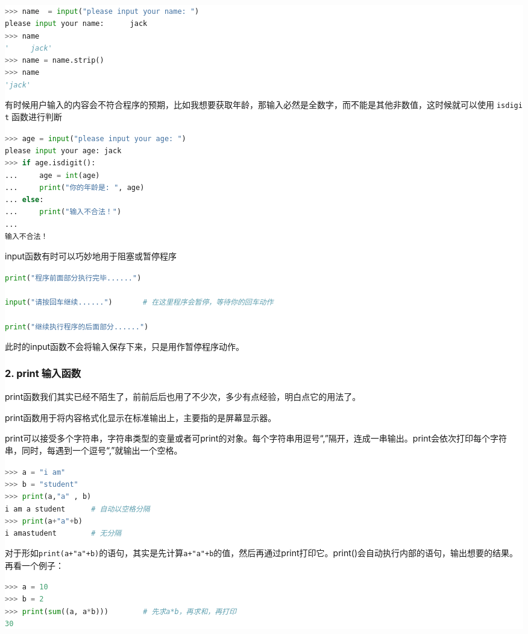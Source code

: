 ```python
>>> name  = input("please input your name: ")
please input your name:      jack
>>> name
'     jack'
>>> name = name.strip()
>>> name
'jack'
```

有时候用户输入的内容会不符合程序的预期，比如我想要获取年龄，那输入必然是全数字，而不能是其他非数值，这时候就可以使用 `isdigit` 函数进行判断

```python
>>> age = input("please input your age: ")
please input your age: jack
>>> if age.isdigit():
...     age = int(age)
...     print("你的年龄是: ", age)
... else:
...     print("输入不合法！")
...
输入不合法！
```

input函数有时可以巧妙地用于阻塞或暂停程序

```python
print("程序前面部分执行完毕......")

input("请按回车继续......")       # 在这里程序会暂停，等待你的回车动作

print("继续执行程序的后面部分......")
```

此时的input函数不会将输入保存下来，只是用作暂停程序动作。

### 2. print 输入函数

print函数我们其实已经不陌生了，前前后后也用了不少次，多少有点经验，明白点它的用法了。

print函数用于将内容格式化显示在标准输出上，主要指的是屏幕显示器。

print可以接受多个字符串，字符串类型的变量或者可print的对象。每个字符串用逗号“,”隔开，连成一串输出。print会依次打印每个字符串，同时，每遇到一个逗号“,”就输出一个空格。

```python 
>>> a = "i am"
>>> b = "student"
>>> print(a,"a" , b)
i am a student      # 自动以空格分隔
>>> print(a+"a"+b)
i amastudent        # 无分隔
```

对于形如`print(a+"a"+b)`的语句，其实是先计算`a+"a"+b`的值，然后再通过print打印它。print()会自动执行内部的语句，输出想要的结果。再看一个例子：

```python
>>> a = 10
>>> b = 2
>>> print(sum((a, a*b)))        # 先求a*b，再求和，再打印
30
```

